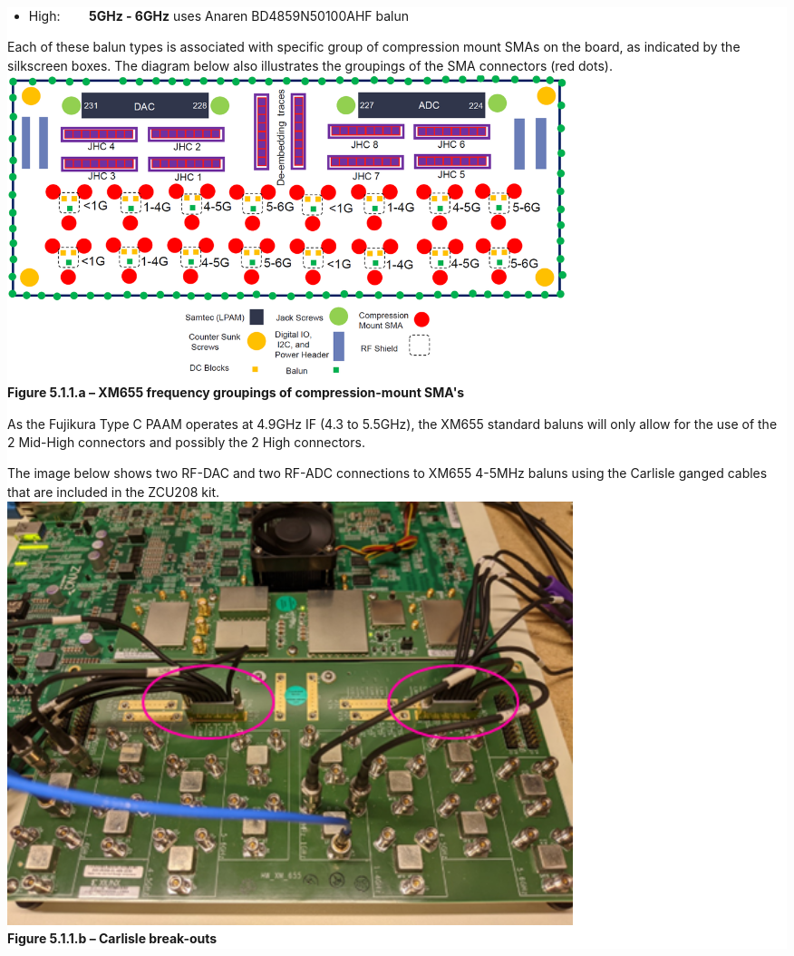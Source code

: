 - High:&nbsp;&nbsp;&nbsp;&nbsp;&nbsp;&nbsp;&nbsp;&nbsp;__5GHz - 6GHz__ uses Anaren BD4859N50100AHF balun

Each of these balun types is associated with specific group of compression mount SMAs on the board, as indicated by the silkscreen boxes.  The diagram below also illustrates the groupings of the SMA connectors (red dots).
<a name="figure-zcu208-with-xm655"></a>
<img src="./media/XM655-diagram.png" style="width:6.5in;height:auto;" /><br>
__Figure 5.1.1.a – XM655 frequency groupings of compression-mount SMA's__

As the Fujikura Type C PAAM operates at 4.9GHz IF (4.3 to 5.5GHz), the XM655 standard baluns will only allow for the use of the 2 Mid-High connectors and possibly the 2 High connectors.


The image below shows two RF-DAC and two RF-ADC connections to XM655 4-5MHz baluns using the Carlisle ganged cables that are included in the ZCU208 kit.<br>
<a name="figure-Carlisle-breakouts"></a>
<img src="./media/Carlisle-breakouts.png" style="width:6.5in;height:auto;" /><br>
__Figure 5.1.1.b – Carlisle break-outs__
